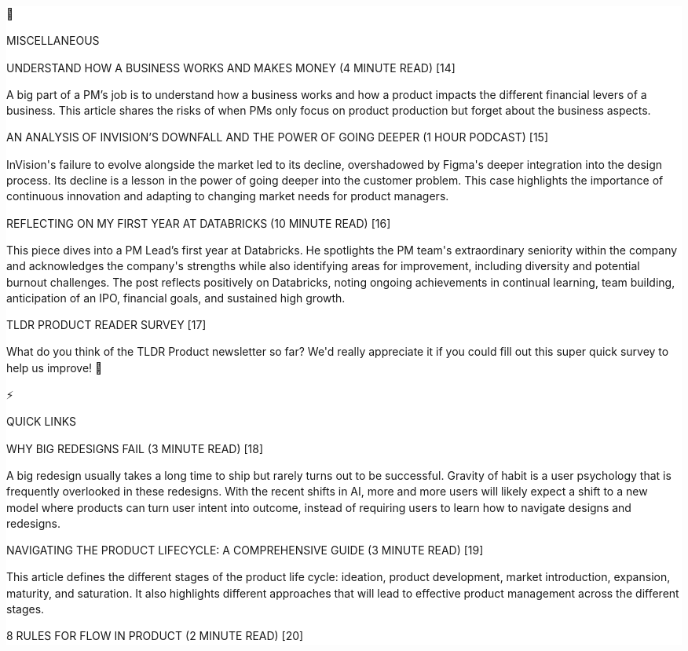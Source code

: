 🎁 

MISCELLANEOUS

 UNDERSTAND HOW A BUSINESS WORKS AND MAKES MONEY (4 MINUTE READ) [14] 

 A big part of a PM’s job is to understand how a business works and
how a product impacts the different financial levers of a business.
This article shares the risks of when PMs only focus on product
production but forget about the business aspects. 

 AN ANALYSIS OF INVISION’S DOWNFALL AND THE POWER OF GOING DEEPER (1
HOUR PODCAST) [15] 

 InVision's failure to evolve alongside the market led to its decline,
overshadowed by Figma's deeper integration into the design process.
Its decline is a lesson in the power of going deeper into the customer
problem. This case highlights the importance of continuous innovation
and adapting to changing market needs for product managers. 

 REFLECTING ON MY FIRST YEAR AT DATABRICKS (10 MINUTE READ) [16] 

 This piece dives into a PM Lead’s first year at Databricks. He
spotlights the PM team's extraordinary seniority within the company
and acknowledges the company's strengths while also identifying areas
for improvement, including diversity and potential burnout challenges.
The post reflects positively on Databricks, noting ongoing
achievements in continual learning, team building, anticipation of an
IPO, financial goals, and sustained high growth. 

TLDR PRODUCT READER SURVEY [17]

What do you think of the TLDR Product newsletter so far? We'd really
appreciate it if you could fill out this super quick survey to help us
improve! 🙏 

⚡ 

QUICK LINKS

 WHY BIG REDESIGNS FAIL (3 MINUTE READ) [18] 

 A big redesign usually takes a long time to ship but rarely turns out
to be successful. Gravity of habit is a user psychology that is
frequently overlooked in these redesigns. With the recent shifts in
AI, more and more users will likely expect a shift to a new model
where products can turn user intent into outcome, instead of requiring
users to learn how to navigate designs and redesigns. 

 NAVIGATING THE PRODUCT LIFECYCLE: A COMPREHENSIVE GUIDE (3 MINUTE
READ) [19] 

 This article defines the different stages of the product life cycle:
ideation, product development, market introduction, expansion,
maturity, and saturation. It also highlights different approaches that
will lead to effective product management across the different stages.


 8 RULES FOR FLOW IN PRODUCT (2 MINUTE READ) [20] 
